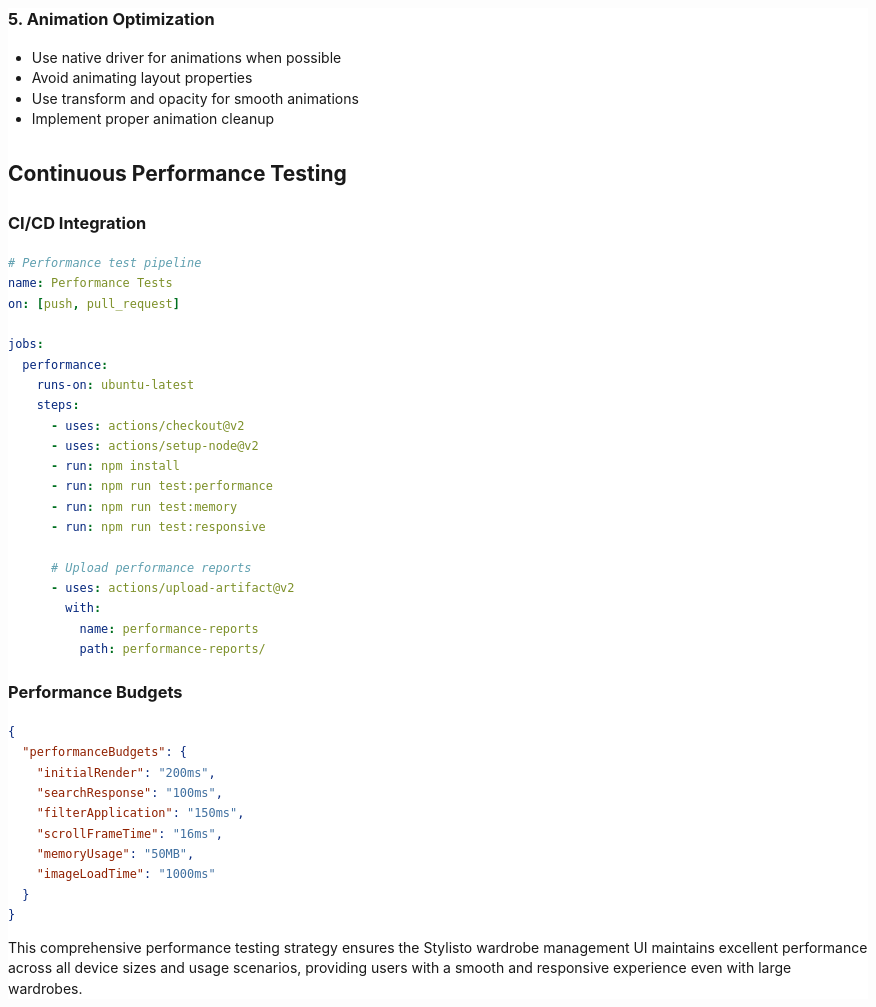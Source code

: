### 5. Animation Optimization
- Use native driver for animations when possible
- Avoid animating layout properties
- Use transform and opacity for smooth animations
- Implement proper animation cleanup

## Continuous Performance Testing

### CI/CD Integration
```yaml
# Performance test pipeline
name: Performance Tests
on: [push, pull_request]

jobs:
  performance:
    runs-on: ubuntu-latest
    steps:
      - uses: actions/checkout@v2
      - uses: actions/setup-node@v2
      - run: npm install
      - run: npm run test:performance
      - run: npm run test:memory
      - run: npm run test:responsive
      
      # Upload performance reports
      - uses: actions/upload-artifact@v2
        with:
          name: performance-reports
          path: performance-reports/
```

### Performance Budgets
```json
{
  "performanceBudgets": {
    "initialRender": "200ms",
    "searchResponse": "100ms",
    "filterApplication": "150ms",
    "scrollFrameTime": "16ms",
    "memoryUsage": "50MB",
    "imageLoadTime": "1000ms"
  }
}
```

This comprehensive performance testing strategy ensures the Stylisto wardrobe management UI maintains excellent performance across all device sizes and usage scenarios, providing users with a smooth and responsive experience even with large wardrobes.
